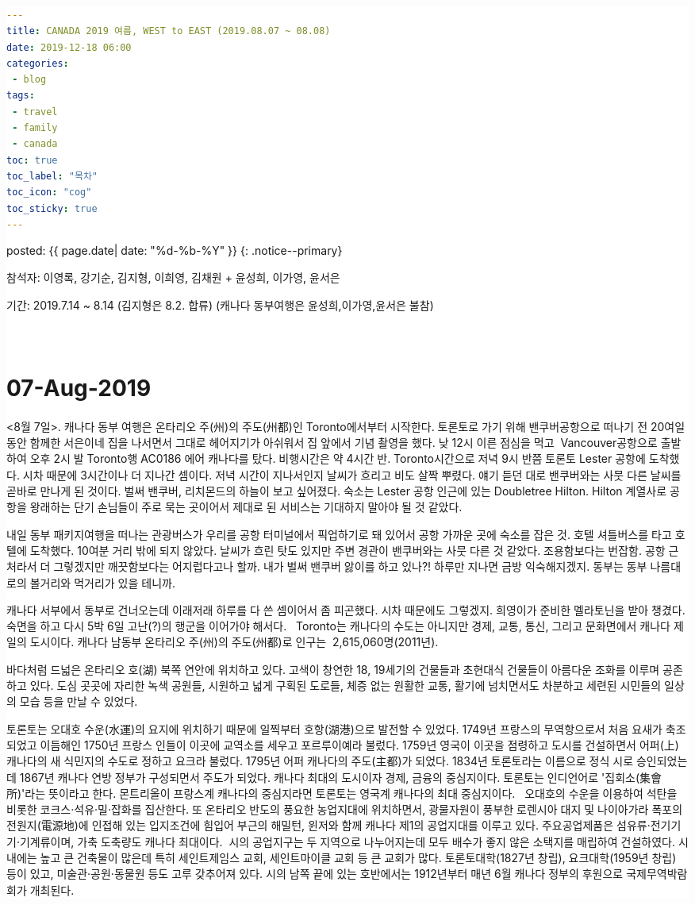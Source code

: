 ```yaml
---
title: CANADA 2019 여름, WEST to EAST (2019.08.07 ~ 08.08)
date: 2019-12-18 06:00
categories:
 - blog
tags:
 - travel
 - family
 - canada
toc: true
toc_label: "목차"
toc_icon: "cog"
toc_sticky: true
---
```


<head>
	<link rel="stylesheet" href="/resource/styles.css">
</head>

posted: {{ page.date| date: "%d-%b-%Y" }}
{: .notice--primary}


참석자: 이영록, 강기순, 김지형, 이희영, 김채원 + 윤성희, 이가영, 윤서은

기간: 2019.7.14 ~ 8.14 (김지형은 8.2. 합류) (캐나다 동부여행은 윤성희,이가영,윤서은 불참)

 
<h1 id="07-Aug-2019">07-Aug-2019</h1>

<8월 7일>. 캐나다 동부 여행은 온타리오 주(州)의 주도(州都)인 Toronto에서부터 시작한다. 토론토로 가기 위해 밴쿠버공항으로 떠나기 전 20여일 동안 함께한 서은이네 집을 나서면서 그대로 헤어지기가 아쉬워서 집 앞에서 기념 촬영을 했다. 낮 12시 이른 점심을 먹고  Vancouver공항으로 출발하여 오후 2시 발 Toronto행 AC0186 에어 캐나다를 탔다. 비행시간은 약 4시간 반. Toronto시간으로 저녁 9시 반쯤 토론토 Lester 공항에 도착했다. 시차 때문에 3시간이나 더 지나간 셈이다. 저녁 시간이 지나서인지 날씨가 흐리고 비도 살짝 뿌렸다. 얘기 듣던 대로 밴쿠버와는 사뭇 다른 날씨를 곧바로 만나게 된 것이다. 벌써 밴쿠버, 리치몬드의 하늘이 보고 싶어졌다. 숙소는 Lester 공항 인근에 있는 Doubletree Hilton. Hilton 계열사로 공항을 왕래하는 단기 손님들이 주로 묵는 곳이어서 제대로 된 서비스는 기대하지 말아야 될 것 같았다.

내일 동부 패키지여행을 떠나는 관광버스가 우리를 공항 터미널에서 픽업하기로 돼 있어서 공항 가까운 곳에 숙소를 잡은 것. 호텔 셔틀버스를 타고 호텔에 도착했다. 10여분 거리 밖에 되지 않았다. 날씨가 흐린 탓도 있지만 주변 경관이 밴쿠버와는 사뭇 다른 것 같았다. 조용함보다는 번잡함. 공항 근처라서 더 그렇겠지만 깨끗함보다는 어지럽다고나 할까. 내가 벌써 밴쿠버 앓이를 하고 있나?! 하루만 지나면 금방 익숙해지겠지. 동부는 동부 나름대로의 볼거리와 먹거리가 있을 테니까.

캐나다 서부에서 동부로 건너오는데 이래저래 하루를 다 쓴 셈이어서 좀 피곤했다. 시차 때문에도 그렇겠지. 희영이가 준비한 멜라토닌을 받아 챙겼다. 숙면을 하고 다시 5박 6일 고난(?)의 행군을 이어가야 해서다.
 
Toronto는 캐나다의 수도는 아니지만 경제, 교통, 통신, 그리고 문화면에서 캐나다 제일의 도시이다. 캐나다 남동부 온타리오 주(州)의 주도(州都)로 인구는  2,615,060명(2011년).

바다처럼 드넓은 온타리오 호(湖) 북쪽 연안에 위치하고 있다. 고색이 창연한 18, 19세기의 건물들과 초현대식 건물들이 아름다운 조화를 이루며 공존하고 있다. 도심 곳곳에 자리한 녹색 공원들, 시원하고 넓게 구획된 도로들, 체증 없는 원활한 교통, 활기에 넘치면서도 차분하고 세련된 시민들의 일상의 모습 등을 만날 수 있었다.

토론토는 오대호 수운(水運)의 요지에 위치하기 때문에 일찍부터 호항(湖港)으로 발전할 수 있었다. 1749년 프랑스의 무역항으로서 처음 요새가 축조되었고 이듬해인 1750년 프랑스 인들이 이곳에 교역소를 세우고 포르루이예라 불렀다. 1759년 영국이 이곳을 점령하고 도시를 건설하면서 어퍼(上) 캐나다의 새 식민지의 수도로 정하고 요크라 불렀다. 1795년 어퍼 캐나다의 주도(主都)가 되었다. 1834년 토론토라는 이름으로 정식 시로 승인되었는데 1867년 캐나다 연방 정부가 구성되면서 주도가 되었다. 캐나다 최대의 도시이자 경제, 금융의 중심지이다. 토론토는 인디언어로 '집회소(集會所)'라는 뜻이라고 한다. 몬트리올이 프랑스계 캐나다의 중심지라면 토론토는 영국계 캐나다의 최대 중심지이다.   오대호의 수운을 이용하여 석탄을 비롯한 코크스·석유·밀·잡화를 집산한다. 또 온타리오 반도의 풍요한 농업지대에 위치하면서, 광물자원이 풍부한 로렌시아 대지 및 나이아가라 폭포의 전원지(電源地)에 인접해 있는 입지조건에 힘입어 부근의 해밀턴, 윈저와 함께 캐나다 제1의 공업지대를 이루고 있다. 주요공업제품은 섬유류·전기기기·기계류이며, 가축 도축량도 캐나다 최대이다.  시의 공업지구는 두 지역으로 나누어지는데 모두 배수가 좋지 않은 소택지를 매립하여 건설하였다. 시내에는 높고 큰 건축물이 많은데 특히 세인트제임스 교회, 세인트마이클 교회 등 큰 교회가 많다. 토론토대학(1827년 창립), 요크대학(1959년 창립) 등이 있고, 미술관·공원·동물원 등도 고루 갖추어져 있다. 시의 남쪽 끝에 있는 호반에서는 1912년부터 매년 6월 캐나다 정부의 후원으로 국제무역박람회가 개최된다.
